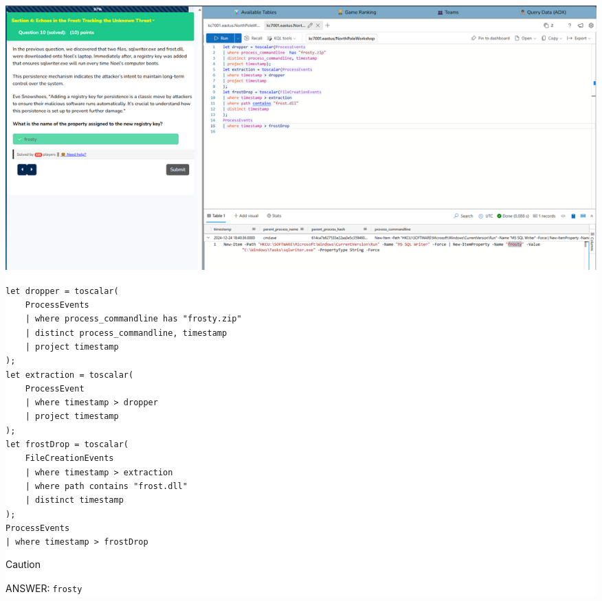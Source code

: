 ![](../../../Assets/images/act2/microsoft-kc7/act2-microsoft-kc7-section-4-question-10.png)

```kql
let dropper = toscalar(
	ProcessEvents
	| where process_commandline has "frosty.zip"
	| distinct process_commandline, timestamp
	| project timestamp
);
let extraction = toscalar(
	ProcessEvent
	| where timestamp > dropper
	| project timestamp
);
let frostDrop = toscalar(
	FileCreationEvents 
	| where timestamp > extraction
	| where path contains "frost.dll"
	| distinct timestamp
);
ProcessEvents 
| where timestamp > frostDrop
```

> [!CAUTION]
> ANSWER: `frosty`
